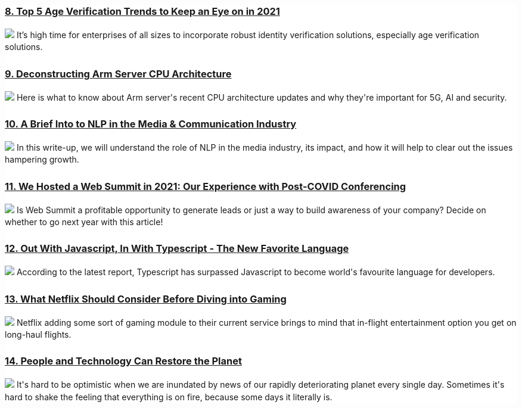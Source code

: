 ### [8. Top 5 Age Verification Trends to Keep an Eye on in 2021](https://hackernoon.com/top-5-age-verification-trends-to-keep-an-eye-on-in-2021-6v1l37ip)
![](https://cdn.hackernoon.com/images/BBI4uafnQ4OCFmXy2jVhnPiddJB2-jgj3530.jpeg)
It’s high time for enterprises of all sizes to incorporate robust identity verification solutions, especially age verification solutions. 

### [9. Deconstructing Arm Server CPU Architecture](https://hackernoon.com/deconstructing-arm-server-cpu-architecture-pwm35et)
![](https://cdn.hackernoon.com/images/08kqxtF0wOR294ukfFuRLXEWE052-22303581.jpeg)
Here is what to know about Arm server's recent CPU architecture updates and why they're important for 5G, AI and security.

### [10. A Brief Into to NLP in the Media & Communication Industry](https://hackernoon.com/a-brief-into-to-nlp-in-the-media-and-communication-industry-ia1h37pf)
![](https://cdn.hackernoon.com/images/AQlOExTk8KhP0hsiGOZ5MYFvfbG2-t67g34t0.jpeg)
In this write-up, we will understand the role of NLP in the media industry, its impact, and how it will help to clear out the issues hampering growth.

### [11. We Hosted a Web Summit in 2021: Our Experience with Post-COVID Conferencing](https://hackernoon.com/we-hosted-a-web-summit-in-2021-our-experience-with-post-covid-conferencing)
![](https://cdn.hackernoon.com/images/xWx1eln9Ida9r216TnPyHFrKw1J2-rj0379o.jpeg)
Is Web Summit a profitable opportunity to generate leads or just a way to build awareness of your company? Decide on whether to go next year with this article!

### [12. Out With Javascript, In With Typescript - The New Favorite Language](https://hackernoon.com/typescript-replaced-javascript-to-became-the-worlds-favourite-language)
![](https://cdn.hackernoon.com/images/ZXvwWhuaiAY0BoWkm8U7fJ1XTLI2-2u93y9w.jpeg)
According to the latest report, Typescript has surpassed Javascript to become world's favourite language for developers.

### [13. What Netflix Should Consider Before Diving into Gaming](https://hackernoon.com/what-netflix-should-consider-before-diving-into-gaming-vr2i34c6)
![](https://cdn.hackernoon.com/images/pC9ETKtznagNvUGUgZ8sqefPnUA3-te2i31d3.jpeg)
Netflix adding some sort of gaming module to their current service brings to mind that in-flight entertainment option you get on long-haul flights. 

### [14. People and Technology Can Restore the Planet](https://hackernoon.com/people-and-technology-can-restore-the-planet-2n2x3ylk)
![](https://cdn.hackernoon.com/drafts/dgw3yhx.png)
It's hard to be optimistic when we are inundated by news of our rapidly deteriorating planet every single day. Sometimes it's hard to shake the feeling that everything is on fire, because some days it literally is. 
